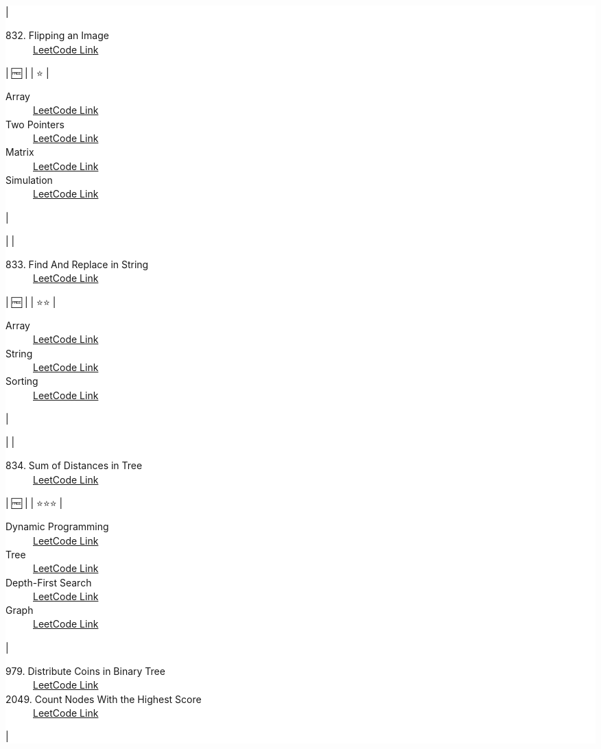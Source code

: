 | <dl><dt>832. Flipping an Image</dt><dd>[LeetCode Link](https://leetcode.com/problems/flipping-an-image)</dd></dl>                                                                                     | 🆓    |        | ⭐️         | <dl><dt>Array</dt><dd>[LeetCode Link](https://leetcode.com/tag/array)</dd><dt>Two Pointers</dt><dd>[LeetCode Link](https://leetcode.com/tag/two-pointers)</dd><dt>Matrix</dt><dd>[LeetCode Link](https://leetcode.com/tag/matrix)</dd><dt>Simulation</dt><dd>[LeetCode Link](https://leetcode.com/tag/simulation)</dd></dl>                                                                                                                                                                                                                                                                                                                                                                           | <dl></dl>                                                                                                                                                                                                                                                                                                                                                                                                                                                                                                                                                                                                                                                                                                                                                                                                                                                   |
| <dl><dt>833. Find And Replace in String</dt><dd>[LeetCode Link](https://leetcode.com/problems/find-and-replace-in-string)</dd></dl>                                                                   | 🆓    |        | ⭐️⭐️       | <dl><dt>Array</dt><dd>[LeetCode Link](https://leetcode.com/tag/array)</dd><dt>String</dt><dd>[LeetCode Link](https://leetcode.com/tag/string)</dd><dt>Sorting</dt><dd>[LeetCode Link](https://leetcode.com/tag/sorting)</dd></dl>                                                                                                                                                                                                                                                                                                                                                                                                                                                                     | <dl></dl>                                                                                                                                                                                                                                                                                                                                                                                                                                                                                                                                                                                                                                                                                                                                                                                                                                                   |
| <dl><dt>834. Sum of Distances in Tree</dt><dd>[LeetCode Link](https://leetcode.com/problems/sum-of-distances-in-tree)</dd></dl>                                                                       | 🆓    |        | ⭐️⭐️⭐️     | <dl><dt>Dynamic Programming</dt><dd>[LeetCode Link](https://leetcode.com/tag/dynamic-programming)</dd><dt>Tree</dt><dd>[LeetCode Link](https://leetcode.com/tag/tree)</dd><dt>Depth-First Search</dt><dd>[LeetCode Link](https://leetcode.com/tag/depth-first-search)</dd><dt>Graph</dt><dd>[LeetCode Link](https://leetcode.com/tag/graph)</dd></dl>                                                                                                                                                                                                                                                                                                                                                 | <dl><dt>979. Distribute Coins in Binary Tree</dt><dd>[LeetCode Link](https://leetcode.com/problems/distribute-coins-in-binary-tree)</dd><dt>2049. Count Nodes With the Highest Score</dt><dd>[LeetCode Link](https://leetcode.com/problems/count-nodes-with-the-highest-score)</dd></dl>                                                                                                                                                                                                                                                                                                                                                                                                                                                                                                                                                                    |